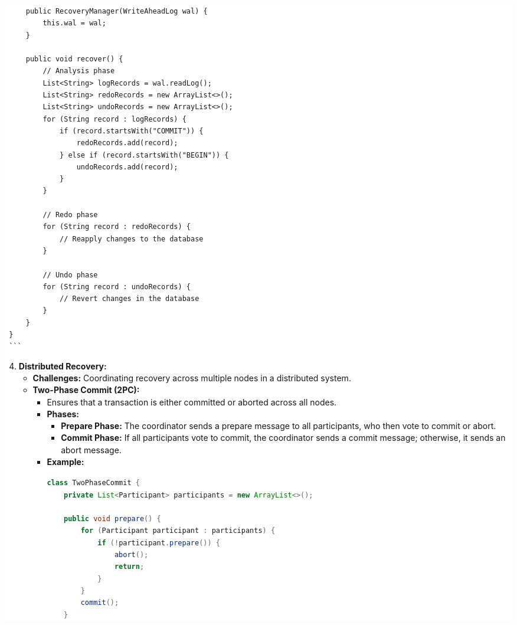          public RecoveryManager(WriteAheadLog wal) {
             this.wal = wal;
         }

         public void recover() {
             // Analysis phase
             List<String> logRecords = wal.readLog();
             List<String> redoRecords = new ArrayList<>();
             List<String> undoRecords = new ArrayList<>();
             for (String record : logRecords) {
                 if (record.startsWith("COMMIT")) {
                     redoRecords.add(record);
                 } else if (record.startsWith("BEGIN")) {
                     undoRecords.add(record);
                 }
             }

             // Redo phase
             for (String record : redoRecords) {
                 // Reapply changes to the database
             }

             // Undo phase
             for (String record : undoRecords) {
                 // Revert changes in the database
             }
         }
     }
     ```

4. **Distributed Recovery:**
   - **Challenges:** Coordinating recovery across multiple nodes in a distributed system.
   - **Two-Phase Commit (2PC):**
     - Ensures that a transaction is either committed or aborted across all nodes.
     - **Phases:**
       - **Prepare Phase:** The coordinator sends a prepare message to all participants, who then vote to commit or abort.
       - **Commit Phase:** If all participants vote to commit, the coordinator sends a commit message; otherwise, it sends an abort message.
     - **Example:**
       ```java
       class TwoPhaseCommit {
           private List<Participant> participants = new ArrayList<>();

           public void prepare() {
               for (Participant participant : participants) {
                   if (!participant.prepare()) {
                       abort();
                       return;
                   }
               }
               commit();
           }
